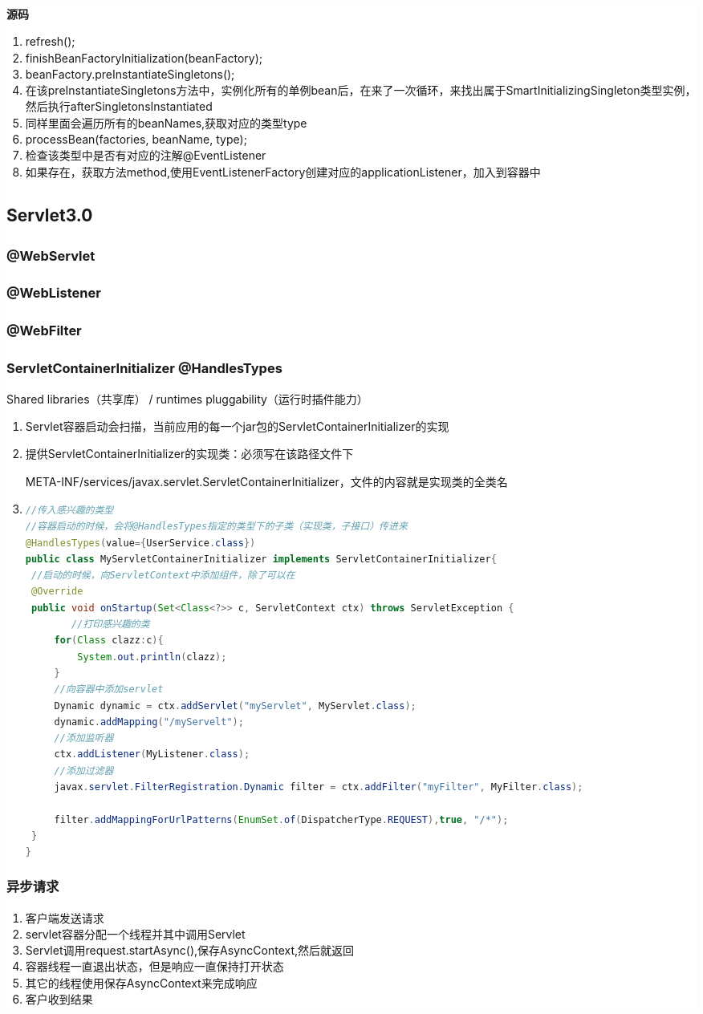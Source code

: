 **源码**

1. refresh();
2. finishBeanFactoryInitialization(beanFactory);
3. beanFactory.preInstantiateSingletons();
4. 在该preInstantiateSingletons方法中，实例化所有的单例bean后，在来了一次循环，来找出属于SmartInitializingSingleton类型实例，然后执行afterSingletonsInstantiated
5. 同样里面会遍历所有的beanNames,获取对应的类型type
6. processBean(factories, beanName, type);
7. 检查该类型中是否有对应的注解@EventListener
8. 如果存在，获取方法method,使用EventListenerFactory创建对应的applicationListener，加入到容器中

## Servlet3.0

### @WebServlet

### @WebListener

### @WebFilter

### ServletContainerInitializer @HandlesTypes

Shared libraries（共享库） / runtimes pluggability（运行时插件能力）

1. Servlet容器启动会扫描，当前应用的每一个jar包的ServletContainerInitializer的实现

2. 提供ServletContainerInitializer的实现类：必须写在该路径文件下

   META-INF/services/javax.servlet.ServletContainerInitializer，文件的内容就是实现类的全类名

3. ```java
   //传入感兴趣的类型
   //容器启动的时候，会将@HandlesTypes指定的类型下的子类（实现类，子接口）传进来
   @HandlesTypes(value={UserService.class})
   public class MyServletContainerInitializer implements ServletContainerInitializer{
   	//启动的时候，向ServletContext中添加组件，除了可以在
   	@Override
   	public void onStartup(Set<Class<?>> c, ServletContext ctx) throws ServletException {
           //打印感兴趣的类
   		for(Class clazz:c){
   			System.out.println(clazz);
   		}
   		//向容器中添加servlet
   		Dynamic dynamic = ctx.addServlet("myServlet", MyServlet.class);
   		dynamic.addMapping("/myServelt");
   		//添加监听器
   		ctx.addListener(MyListener.class);
   		//添加过滤器
   		javax.servlet.FilterRegistration.Dynamic filter = ctx.addFilter("myFilter", MyFilter.class);
   		
   		filter.addMappingForUrlPatterns(EnumSet.of(DispatcherType.REQUEST),true, "/*");
   	}
   }
   ```

### 异步请求

1. 客户端发送请求
2. servlet容器分配一个线程并其中调用Servlet
3. Servlet调用request.startAsync(),保存AsyncContext,然后就返回
4. 容器线程一直退出状态，但是响应一直保持打开状态
5. 其它的线程使用保存AsyncContext来完成响应
6. 客户收到结果

```java
   ```